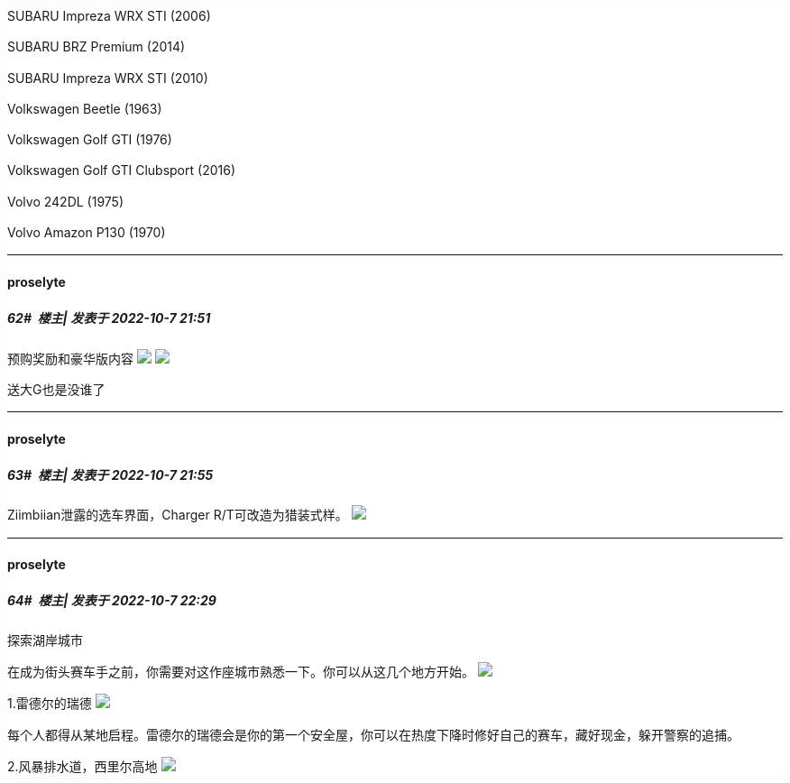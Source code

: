SUBARU Impreza WRX STI (2006)

SUBARU BRZ Premium (2014)

SUBARU Impreza WRX STI (2010)

Volkswagen Beetle (1963)

Volkswagen Golf GTI (1976)

Volkswagen Golf GTI Clubsport (2016)

Volvo 242DL (1975)

Volvo Amazon P130 (1970)



*****

####  proselyte  
##### 62#         楼主| 发表于 2022-10-7 21:51

预购奖励和豪华版内容
<img src="https://p.sda1.dev/7/416ab83aa3d52583ae8fede9bad491a0/egs-needforspeedunboundstandardedition-criteriongames-g2-01-1920x1080-4eb5729ea87b.jpg" referrerpolicy="no-referrer">
<img src="https://p.sda1.dev/7/eabeaad15ed74cf97a143f121583967e/egs-needforspeedunboundstandardedition-criteriongames-g2-02-1920x1080-4b58adeee6e4.jpg" referrerpolicy="no-referrer">

送大G也是没谁了



*****

####  proselyte  
##### 63#         楼主| 发表于 2022-10-7 21:55

Ziimbiian泄露的选车界面，Charger R/T可改造为猎装式样。
<img src="https://p.sda1.dev/7/88698e0238328f096b0bf2cf4fe6f333/72375a5efdcd67367dac65ebdc5698d123306014.jpg" referrerpolicy="no-referrer">



*****

####  proselyte  
##### 64#         楼主| 发表于 2022-10-7 22:29

探索湖岸城市

在成为街头赛车手之前，你需要对这作座城市熟悉一下。你可以从这几个地方开始。
<img src="https://p.sda1.dev/7/dd00e990dd968a7b81a8f9441abca9f0/535bc21e1bf61064fd9b8ba5792b2e0723306014.jpg" referrerpolicy="no-referrer">

1.雷德尔的瑞德
<img src="https://p.sda1.dev/7/efa6d1752ea0c76332670936fcbf5da7/a07b752f8ca3e7a889c29f34f55278de23306014.jpg" referrerpolicy="no-referrer">

每个人都得从某地启程。雷德尔的瑞德会是你的第一个安全屋，你可以在热度下降时修好自己的赛车，藏好现金，躲开警察的追捕。

2.风暴排水道，西里尔高地
<img src="https://p.sda1.dev/7/983072bd6c0b1b9a6b1ec7fed92fd797/39ec64fb03c74a889f5b397a8c6f071023306014.jpg" referrerpolicy="no-referrer">
